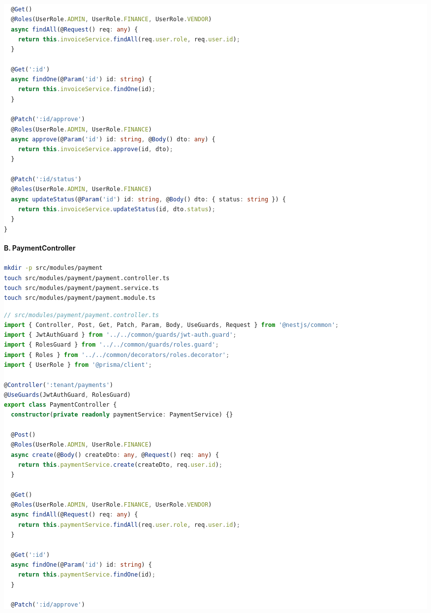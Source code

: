 ```typescript
  @Get()
  @Roles(UserRole.ADMIN, UserRole.FINANCE, UserRole.VENDOR)
  async findAll(@Request() req: any) {
    return this.invoiceService.findAll(req.user.role, req.user.id);
  }

  @Get(':id')
  async findOne(@Param('id') id: string) {
    return this.invoiceService.findOne(id);
  }

  @Patch(':id/approve')
  @Roles(UserRole.ADMIN, UserRole.FINANCE)
  async approve(@Param('id') id: string, @Body() dto: any) {
    return this.invoiceService.approve(id, dto);
  }

  @Patch(':id/status')
  @Roles(UserRole.ADMIN, UserRole.FINANCE)
  async updateStatus(@Param('id') id: string, @Body() dto: { status: string }) {
    return this.invoiceService.updateStatus(id, dto.status);
  }
}
```

#### B. PaymentController
```bash
mkdir -p src/modules/payment
touch src/modules/payment/payment.controller.ts
touch src/modules/payment/payment.service.ts
touch src/modules/payment/payment.module.ts
```

```typescript
// src/modules/payment/payment.controller.ts
import { Controller, Post, Get, Patch, Param, Body, UseGuards, Request } from '@nestjs/common';
import { JwtAuthGuard } from '../../common/guards/jwt-auth.guard';
import { RolesGuard } from '../../common/guards/roles.guard';
import { Roles } from '../../common/decorators/roles.decorator';
import { UserRole } from '@prisma/client';

@Controller(':tenant/payments')
@UseGuards(JwtAuthGuard, RolesGuard)
export class PaymentController {
  constructor(private readonly paymentService: PaymentService) {}

  @Post()
  @Roles(UserRole.ADMIN, UserRole.FINANCE)
  async create(@Body() createDto: any, @Request() req: any) {
    return this.paymentService.create(createDto, req.user.id);
  }

  @Get()
  @Roles(UserRole.ADMIN, UserRole.FINANCE, UserRole.VENDOR)
  async findAll(@Request() req: any) {
    return this.paymentService.findAll(req.user.role, req.user.id);
  }

  @Get(':id')
  async findOne(@Param('id') id: string) {
    return this.paymentService.findOne(id);
  }

  @Patch(':id/approve')
```